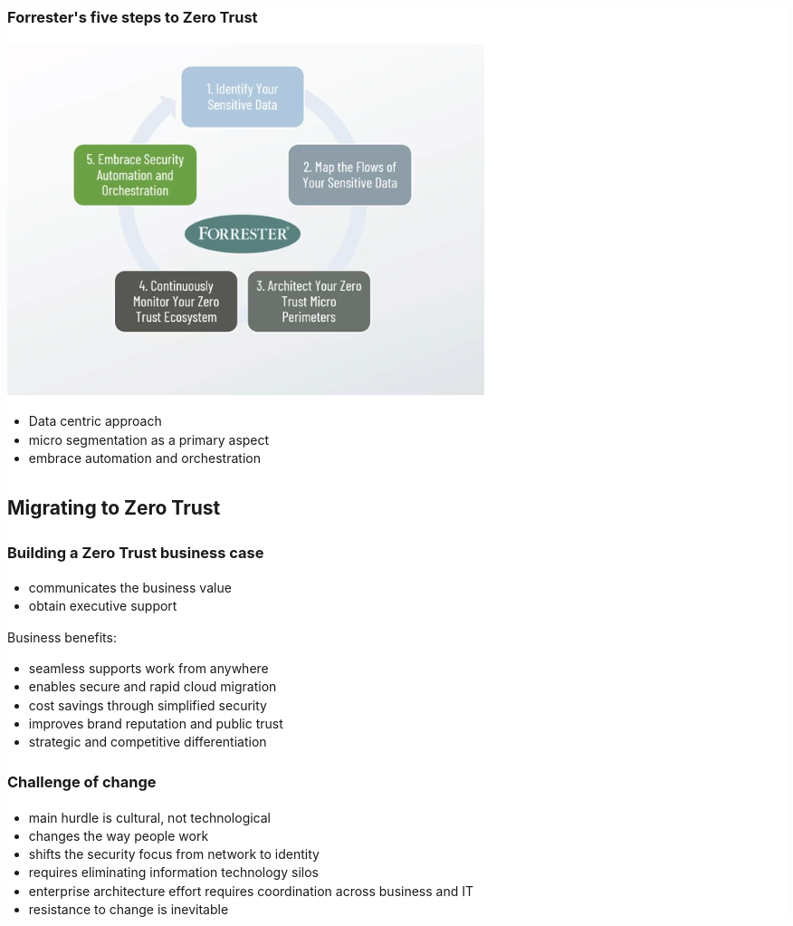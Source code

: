 ### Forrester's five steps to Zero Trust
![Cyber Threat Intelligence](images/zt14.png)

- Data centric approach
- micro segmentation as a primary aspect
- embrace automation and orchestration

## Migrating to Zero Trust
### Building a Zero Trust business case
- communicates the business value
- obtain executive support

Business benefits:
- seamless supports work from anywhere
- enables secure and rapid cloud migration
- cost savings through simplified security
- improves brand reputation and public trust
- strategic and competitive differentiation

### Challenge of change
- main hurdle is cultural, not technological
- changes the way people work
- shifts the security focus from network to identity
- requires eliminating information technology silos
- enterprise architecture effort requires coordination across business and IT
- resistance to change is inevitable
